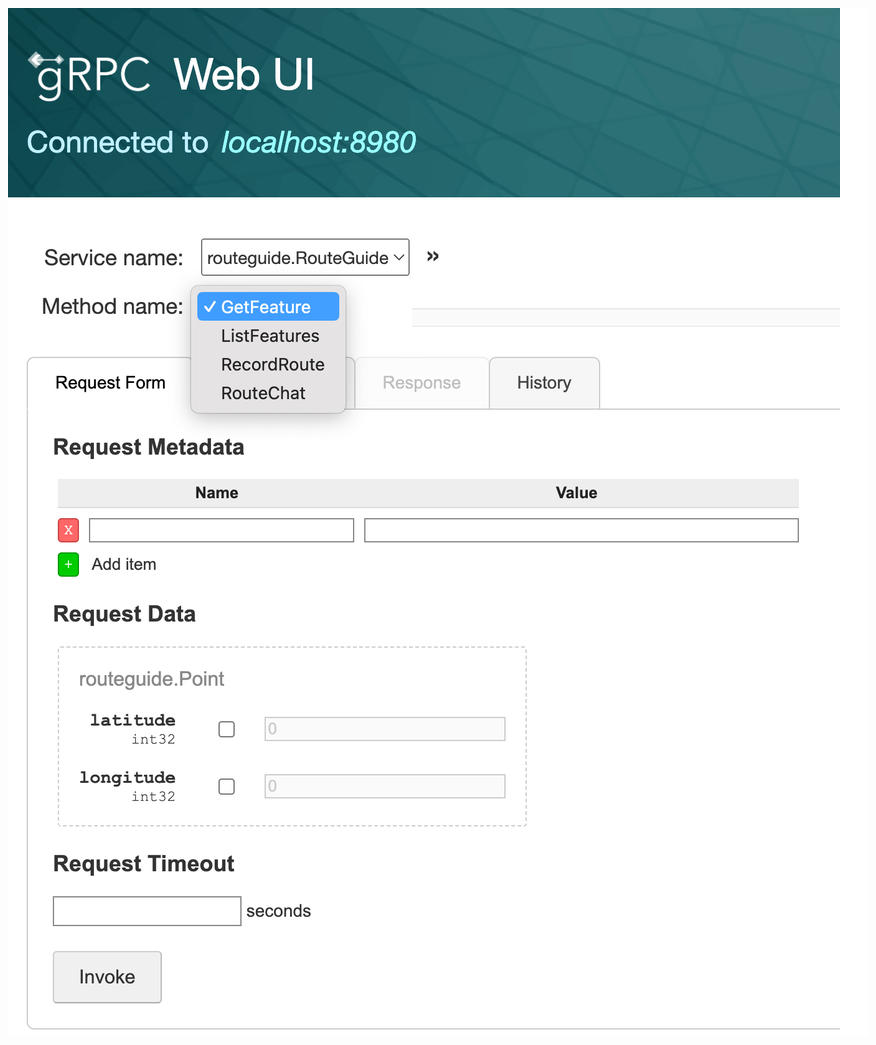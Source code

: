 ![API methods for route guide API in GRPC UI](assets/images/2024/02/grpc-web-ui-route-guide-api.png)
